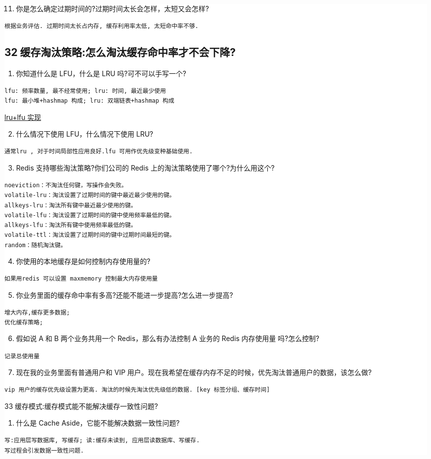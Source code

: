 11. 你是怎么确定过期时间的?过期时间太长会怎样，太短又会怎样?
```
根据业务评估. 过期时间太长占内存, 缓存利用率太低, 太短命中率不够.
```

## 32 缓存淘汰策略:怎么淘汰缓存命中率才不会下降?

1. 你知道什么是 LFU，什么是 LRU 吗?可不可以手写一个?
```text
lfu: 频率数量, 最不经常使用; lru: 时间, 最近最少使用
lfu: 最小堆+hashmap 构成; lru: 双端链表+hashmap 构成
```
[lru+lfu 实现](https://github.com/pluckhuang/goweb/tree/main/aweb/pkg/cachex)

2. 什么情况下使用 LFU，什么情况下使用 LRU?
```text
通常lru , 对于时间局部性应用良好.lfu 可用作优先级变种基础使用.
```

3. Redis 支持哪些淘汰策略?你们公司的 Redis 上的淘汰策略使用了哪个?为什么用这个?
```text
noeviction：不淘汰任何键，写操作会失败。
volatile-lru：淘汰设置了过期时间的键中最近最少使用的键。
allkeys-lru：淘汰所有键中最近最少使用的键。
volatile-lfu：淘汰设置了过期时间的键中使用频率最低的键。
allkeys-lfu：淘汰所有键中使用频率最低的键。
volatile-ttl：淘汰设置了过期时间的键中过期时间最短的键。
random：随机淘汰键。
```

4. 你使用的本地缓存是如何控制内存使用量的?
```text
如果用redis 可以设置 maxmemory 控制最大内存使用量
```

5. 你业务里面的缓存命中率有多高?还能不能进一步提高?怎么进一步提高?
```text
增大内存,缓存更多数据;
优化缓存策略;

```

6. 假如说 A 和 B 两个业务共用一个 Redis，那么有办法控制 A 业务的 Redis 内存使用量
吗?怎么控制?
```text
记录总使用量
```

7. 现在我的业务里面有普通用户和 VIP 用户。现在我希望在缓存内存不足的时候，优先淘汰普通用户的数据，该怎么做?
```text
vip 用户的缓存优先级设置为更高. 淘汰的时候先淘汰优先级低的数据. [key 标签分组、缓存时间]
```


33 缓存模式:缓存模式能不能解决缓存一致性问题?
1. 什么是 Cache Aside，它能不能解决数据一致性问题?
```text
写:应用层写数据库, 写缓存; 读:缓存未读到, 应用层读数据库、写缓存.
写过程会引发数据一致性问题.
```
